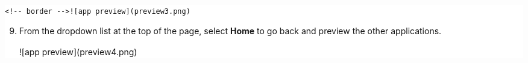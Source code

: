     <!-- border -->![app preview](preview3.png)

9.  From the dropdown list at the top of the page, select **Home** to go back and preview the other applications.

    <!-- border -->![app preview](preview4.png)

